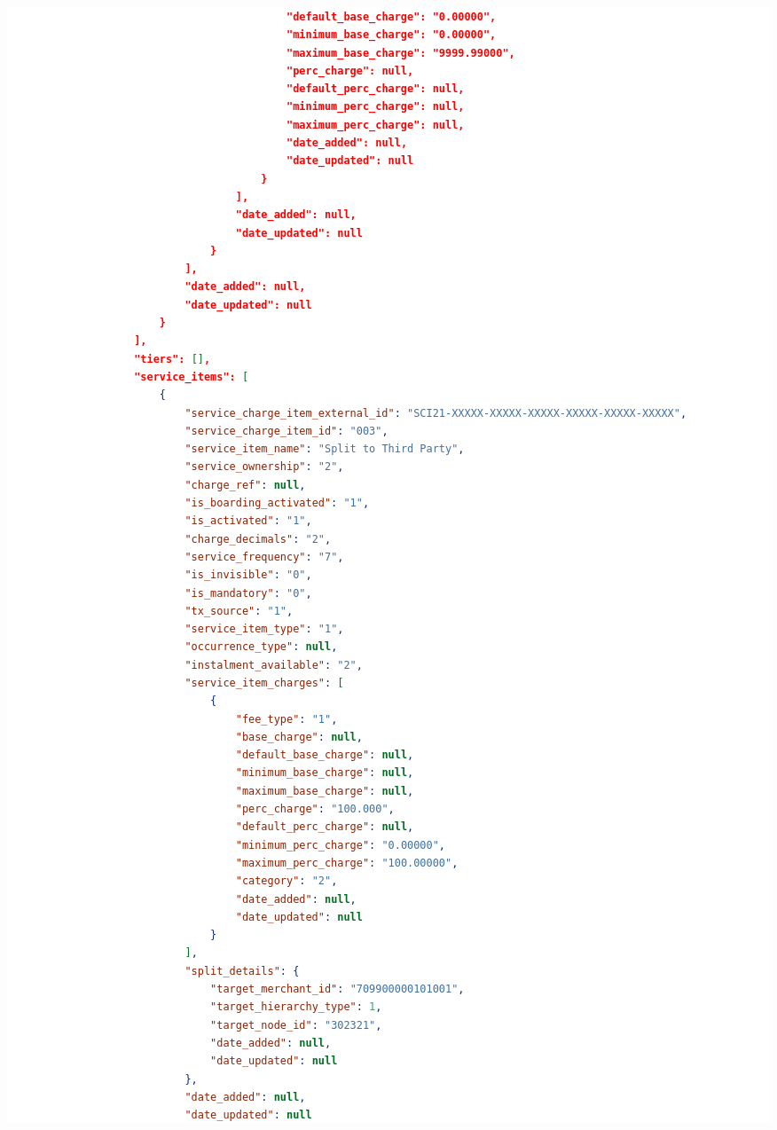 ```json
                                            "default_base_charge": "0.00000",
                                            "minimum_base_charge": "0.00000",
                                            "maximum_base_charge": "9999.99000",
                                            "perc_charge": null,
                                            "default_perc_charge": null,
                                            "minimum_perc_charge": null,
                                            "maximum_perc_charge": null,
                                            "date_added": null,
                                            "date_updated": null
                                        }
                                    ],
                                    "date_added": null,
                                    "date_updated": null
                                }
                            ],
                            "date_added": null,
                            "date_updated": null
                        }
                    ],
                    "tiers": [],
                    "service_items": [
                        {
                            "service_charge_item_external_id": "SCI21-XXXXX-XXXXX-XXXXX-XXXXX-XXXXX-XXXXX",
                            "service_charge_item_id": "003",
                            "service_item_name": "Split to Third Party",
                            "service_ownership": "2",
                            "charge_ref": null,
                            "is_boarding_activated": "1",
                            "is_activated": "1",
                            "charge_decimals": "2",
                            "service_frequency": "7",
                            "is_invisible": "0",
                            "is_mandatory": "0",
                            "tx_source": "1",
                            "service_item_type": "1",
                            "occurrence_type": null,
                            "instalment_available": "2",
                            "service_item_charges": [
                                {
                                    "fee_type": "1",
                                    "base_charge": null,
                                    "default_base_charge": null,
                                    "minimum_base_charge": null,
                                    "maximum_base_charge": null,
                                    "perc_charge": "100.000",
                                    "default_perc_charge": null,
                                    "minimum_perc_charge": "0.00000",
                                    "maximum_perc_charge": "100.00000",
                                    "category": "2",
                                    "date_added": null,
                                    "date_updated": null
                                }
                            ],
                            "split_details": {
                                "target_merchant_id": "709900000101001",
                                "target_hierarchy_type": 1,
                                "target_node_id": "302321",
                                "date_added": null,
                                "date_updated": null
                            },
                            "date_added": null,
                            "date_updated": null
```